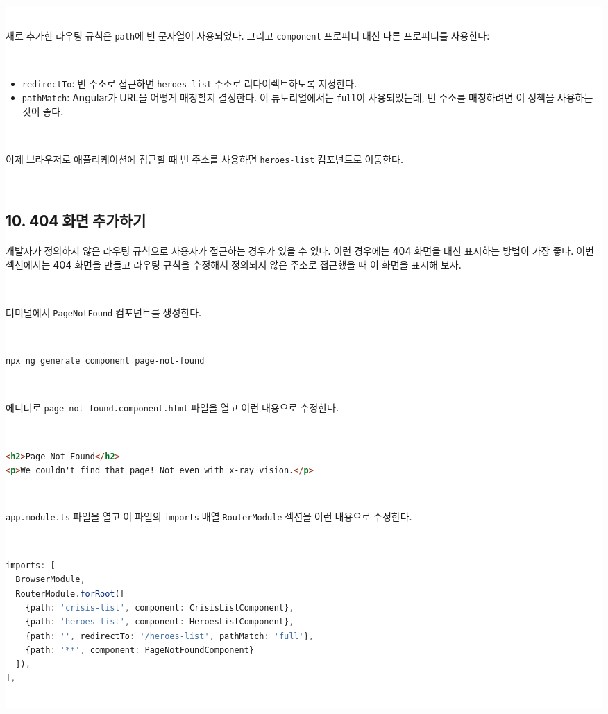 <br/>

새로 추가한 라우팅 규칙은 `path`에 빈 문자열이 사용되었다. 그리고 `component` 프로퍼티 대신 다른 프로퍼티를 사용한다:

<br/>

- `redirectTo`: 빈 주소로 접근하면 `heroes-list` 주소로 리다이렉트하도록 지정한다.
- `pathMatch`: Angular가 URL을 어떻게 매칭할지 결정한다. 이 튜토리얼에서는 `full`이 사용되었는데, 빈 주소를 매칭하려면 이 정책을 사용하는 것이 좋다.

<br/>

이제 브라우저로 애플리케이션에 접근할 때 빈 주소를 사용하면 `heroes-list` 컴포넌트로 이동한다.

<br/>

## 10. 404 화면 추가하기

개발자가 정의하지 않은 라우팅 규칙으로 사용자가 접근하는 경우가 있을 수 있다. 이런 경우에는 404 화면을 대신 표시하는 방법이 가장 좋다. 이번 섹션에서는 404 화면을 만들고 라우팅 규칙을 수정해서 정의되지 않은 주소로 접근했을 때 이 화면을 표시해 보자.

<br/>

터미널에서 `PageNotFound` 컴포넌트를 생성한다.

<br/>

```shell
npx ng generate component page-not-found
```

<br/>

에디터로 `page-not-found.component.html` 파일을 열고 이런 내용으로 수정한다.

<br/>

```html title="src/app/page-not-found/page-not-found.component.html"
<h2>Page Not Found</h2>
<p>We couldn't find that page! Not even with x-ray vision.</p>
```

<br/>

`app.module.ts` 파일을 열고 이 파일의 `imports` 배열 `RouterModule` 섹션을 이런 내용으로 수정한다.

<br/>

```typescript title="src/app/app.module.ts"
imports: [
  BrowserModule,
  RouterModule.forRoot([
    {path: 'crisis-list', component: CrisisListComponent},
    {path: 'heroes-list', component: HeroesListComponent},
    {path: '', redirectTo: '/heroes-list', pathMatch: 'full'},
    {path: '**', component: PageNotFoundComponent}
  ]),
],
```

<br/>
